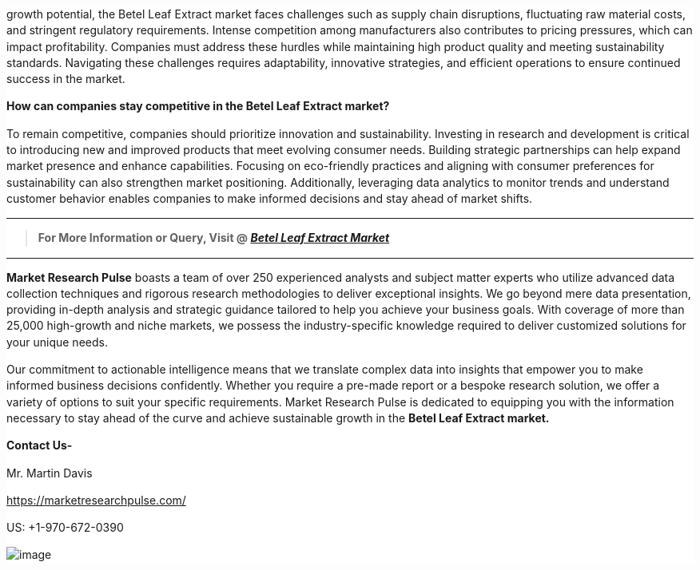 growth potential, the Betel Leaf Extract market faces challenges such as supply chain disruptions, fluctuating raw material costs, and stringent regulatory requirements. Intense competition among manufacturers also contributes to pricing pressures, which can impact profitability. Companies must address these hurdles while maintaining high product quality and meeting sustainability standards. Navigating these challenges requires adaptability, innovative strategies, and efficient operations to ensure continued success in the market.</p><p><strong>How can companies stay competitive in the Betel Leaf Extract market?</strong></p><p>To remain competitive, companies should prioritize innovation and sustainability. Investing in research and development is critical to introducing new and improved products that meet evolving consumer needs. Building strategic partnerships can help expand market presence and enhance capabilities. Focusing on eco-friendly practices and aligning with consumer preferences for sustainability can also strengthen market positioning. Additionally, leveraging data analytics to monitor trends and understand customer behavior enables companies to make informed decisions and stay ahead of market shifts.</p><hr /><blockquote><p><strong>For More Information or Query, Visit @&nbsp;<em><a href="https://marketresearchpulse.com/report/72515/betel-leaf-extract-market?utm_source=Linkedin&utm_medium=026">Betel Leaf Extract Market</a></em></strong></p></blockquote><hr /><p><strong>Market Research Pulse</strong> boasts a team of over 250 experienced analysts and subject matter experts who utilize advanced data collection techniques and rigorous research methodologies to deliver exceptional insights. We go beyond mere data presentation, providing in-depth analysis and strategic guidance tailored to help you achieve your business goals. With coverage of more than 25,000 high-growth and niche markets, we possess the industry-specific knowledge required to deliver customized solutions for your unique needs.</p><p>Our commitment to actionable intelligence means that we translate complex data into insights that empower you to make informed business decisions confidently. Whether you require a pre-made report or a bespoke research solution, we offer a variety of options to suit your specific requirements. Market Research Pulse is dedicated to equipping you with the information necessary to stay ahead of the curve and achieve sustainable growth in the <strong>Betel Leaf Extract market.</strong></p><p><strong>Contact Us-</strong></p><p>Mr. Martin Davis</p><p>https://marketresearchpulse.com/</p><p>US: +1-970-672-0390</p>
![image](https://github.com/user-attachments/assets/ebfacefb-ef55-4c91-8a5c-c9b539f225fc)
